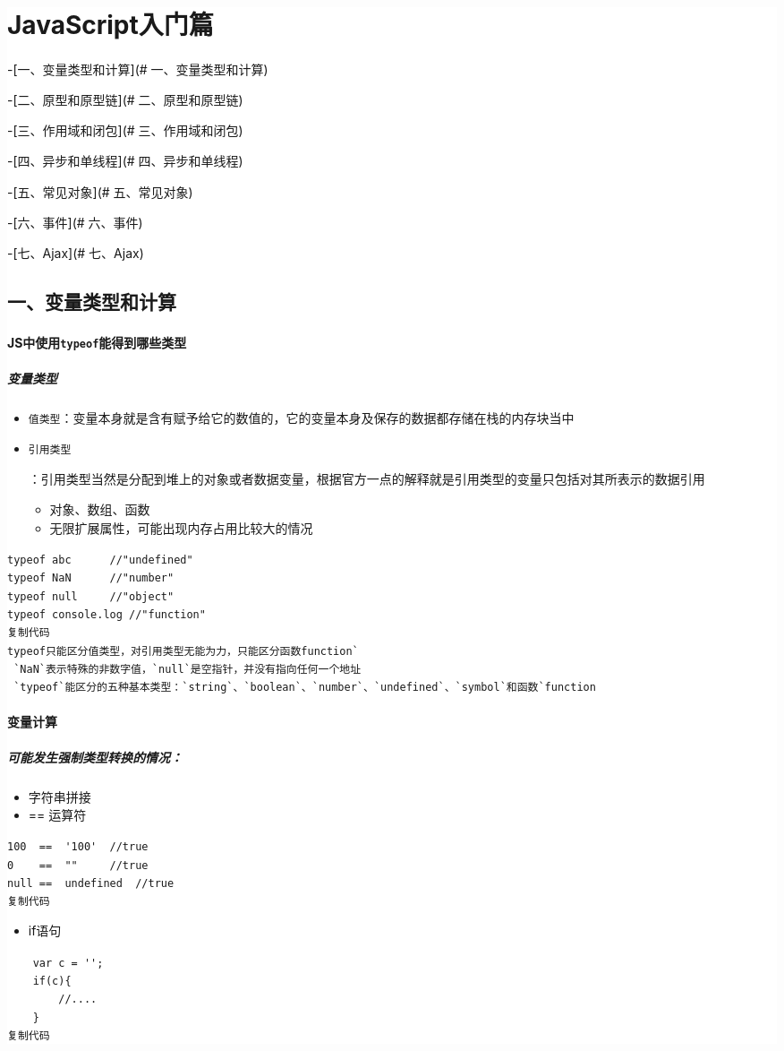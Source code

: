 # JavaScript入门篇

-[一、变量类型和计算](# 一、变量类型和计算)

-[二、原型和原型链](# 二、原型和原型链)

-[三、作用域和闭包](# 三、作用域和闭包)

-[四、异步和单线程](# 四、异步和单线程)

-[五、常见对象](# 五、常见对象)

-[六、事件](# 六、事件)

-[七、Ajax](# 七、Ajax)

## 一、变量类型和计算

#### JS中使用`typeof`能得到哪些类型

##### 变量类型

- `值类型`：变量本身就是含有赋予给它的数值的，它的变量本身及保存的数据都存储在栈的内存块当中

- ```
  引用类型
  ```

  ：引用类型当然是分配到堆上的对象或者数据变量，根据官方一点的解释就是引用类型的变量只包括对其所表示的数据引用 

  - 对象、数组、函数
  - 无限扩展属性，可能出现内存占用比较大的情况

```
typeof abc      //"undefined"
typeof NaN      //"number"
typeof null     //"object"
typeof console.log //"function"
复制代码
typeof只能区分值类型，对引用类型无能为力，只能区分函数function`
 `NaN`表示特殊的非数字值，`null`是空指针，并没有指向任何一个地址
 `typeof`能区分的五种基本类型：`string`、`boolean`、`number`、`undefined`、`symbol`和函数`function
```

#### 变量计算

##### 可能发生强制类型转换的情况：

- 字符串拼接
- == 运算符

```
100  ==  '100'  //true
0    ==  ""     //true
null ==  undefined  //true
复制代码
```

- if语句

```
    var c = '';
    if(c){
        //....
    }
复制代码
```
```